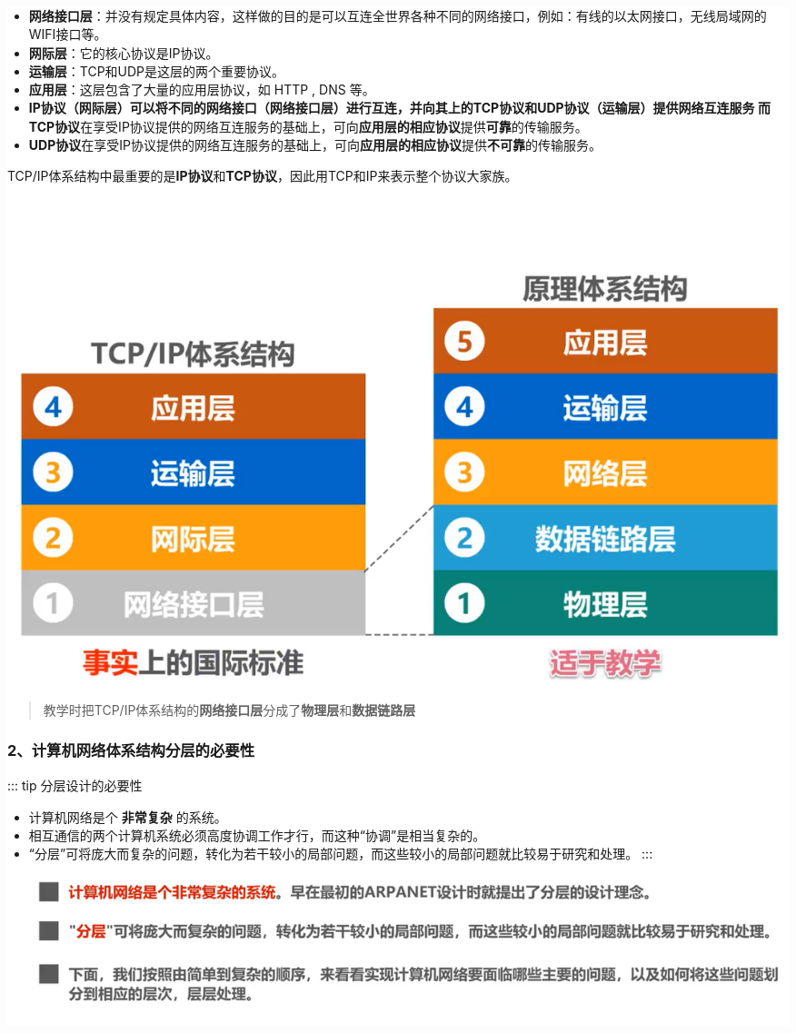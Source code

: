 * **网络接口层**：并没有规定具体内容，这样做的目的是可以互连全世界各种不同的网络接口，例如：有线的以太网接口，无线局域网的WIFI接口等。
* **网际层**：它的核心协议是IP协议。
* **运输层**：TCP和UDP是这层的两个重要协议。
* **应用层**：这层包含了大量的应用层协议，如 HTTP , DNS 等。
* **IP协议（网际层）**可以将不同的**网络接口（网络接口层）**进行互连，并向其上的**TCP协议和UDP协议（运输层）**提供网络互连服务
    而**TCP协议**在享受IP协议提供的网络互连服务的基础上，可向**应用层的相应协议**提供**可靠**的传输服务。
* **UDP协议**在享受IP协议提供的网络互连服务的基础上，可向**应用层的相应协议**提供**不可靠**的传输服务。

TCP/IP体系结构中最重要的是**IP协议**和**TCP协议**，因此用TCP和IP来表示整个协议大家族。

![image-20201007141110338](计算机网络第1章（概述）.assets/20201016104142.png)

> 教学时把TCP/IP体系结构的**网络接口层**分成了**物理层**和**数据链路层**

### 2、计算机网络体系结构分层的必要性

::: tip 分层设计的必要性
* 计算机网络是个 **非常复杂** 的系统。
* 相互通信的两个计算机系统必须高度协调工作才行，而这种“协调”是相当复杂的。 
* “分层”可将庞大而复杂的问题，转化为若干较小的局部问题，而这些较小的局部问题就比较易于研究和处理。 
:::
![image-20201007141318411](计算机网络第1章（概述）.assets/20201016104151.png)
